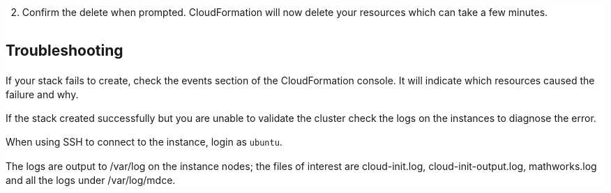 2. Confirm the delete when prompted.  CloudFormation will now delete your resources which can take a few minutes.

## Troubleshooting

If your stack fails to create, check the events section of the CloudFormation console. It will indicate which resources caused the failure and why.

If the stack created successfully but you are unable to validate the cluster check the logs on the instances to diagnose the error.

When using SSH to connect to the instance, login as `ubuntu`.

The logs are output to /var/log on the instance nodes; the files of interest are cloud-init.log, cloud-init-output.log, mathworks.log and all the logs under /var/log/mdce.